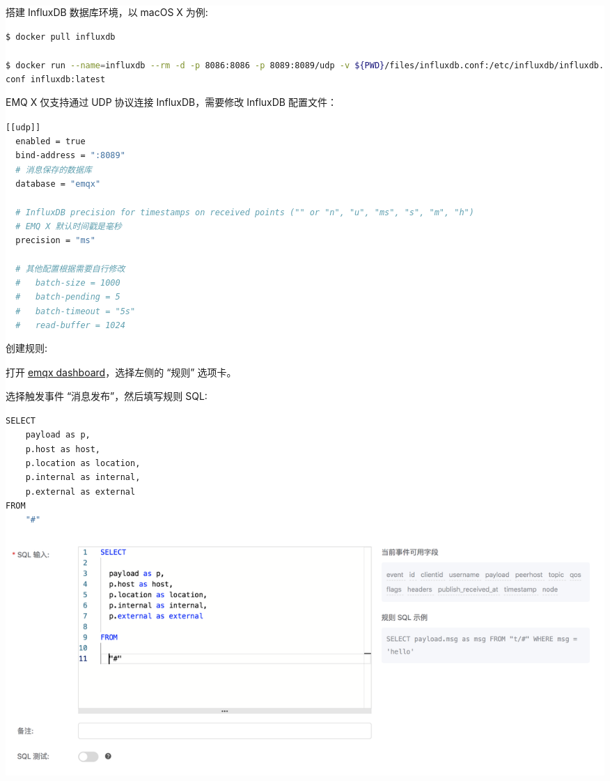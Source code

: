 搭建 InfluxDB 数据库环境，以 macOS X 为例:

```bash
$ docker pull influxdb

$ docker run --name=influxdb --rm -d -p 8086:8086 -p 8089:8089/udp -v ${PWD}/files/influxdb.conf:/etc/influxdb/influxdb.conf influxdb:latest

```

EMQ X 仅支持通过 UDP 协议连接 InfluxDB，需要修改 InfluxDB 配置文件：

```bash
[[udp]]
  enabled = true
  bind-address = ":8089"
  # 消息保存的数据库
  database = "emqx"

  # InfluxDB precision for timestamps on received points ("" or "n", "u", "ms", "s", "m", "h")
  # EMQ X 默认时间戳是毫秒
  precision = "ms"

  # 其他配置根据需要自行修改
  #   batch-size = 1000
  #   batch-pending = 5
  #   batch-timeout = "5s"
  #   read-buffer = 1024
```

创建规则:

打开 [emqx dashboard](http://127.0.0.1:18083/#/rules)，选择左侧的 “规则” 选项卡。

选择触发事件 “消息发布”，然后填写规则 SQL:


```bash
SELECT
    payload as p,
    p.host as host,
    p.location as location,
    p.internal as internal,
    p.external as external
FROM
    "#"
```

![image](./assets/rule-engine/influxdb-rulesql-0@2x.png)
